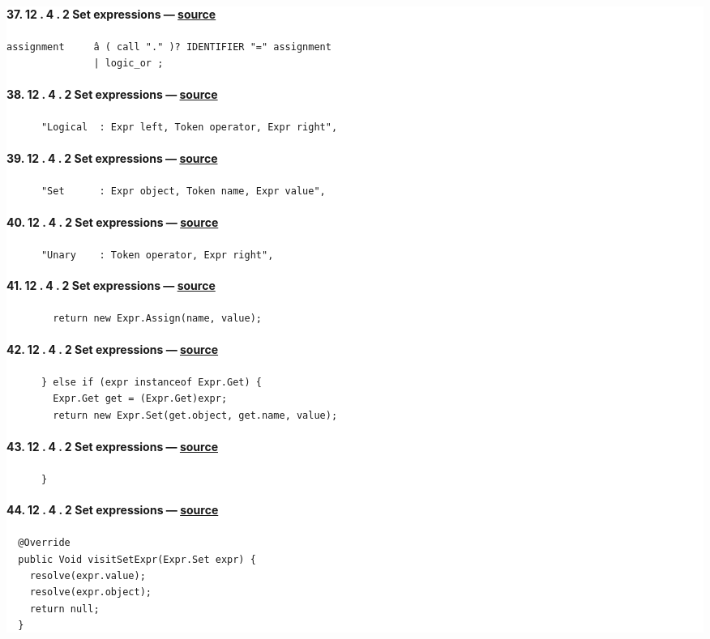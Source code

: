 #### 37. 12 . 4 . 2 Set expressions — [source](https://craftinginterpreters.com/classes.html)
```
assignment     â ( call "." )? IDENTIFIER "=" assignment
               | logic_or ;
```

#### 38. 12 . 4 . 2 Set expressions — [source](https://craftinginterpreters.com/classes.html)
```
      "Logical  : Expr left, Token operator, Expr right",
```

#### 39. 12 . 4 . 2 Set expressions — [source](https://craftinginterpreters.com/classes.html)
```
      "Set      : Expr object, Token name, Expr value",
```

#### 40. 12 . 4 . 2 Set expressions — [source](https://craftinginterpreters.com/classes.html)
```
      "Unary    : Token operator, Expr right",
```

#### 41. 12 . 4 . 2 Set expressions — [source](https://craftinginterpreters.com/classes.html)
```
        return new Expr.Assign(name, value);
```

#### 42. 12 . 4 . 2 Set expressions — [source](https://craftinginterpreters.com/classes.html)
```
      } else if (expr instanceof Expr.Get) {
        Expr.Get get = (Expr.Get)expr;
        return new Expr.Set(get.object, get.name, value);
```

#### 43. 12 . 4 . 2 Set expressions — [source](https://craftinginterpreters.com/classes.html)
```
      }
```

#### 44. 12 . 4 . 2 Set expressions — [source](https://craftinginterpreters.com/classes.html)
```
  @Override
  public Void visitSetExpr(Expr.Set expr) {
    resolve(expr.value);
    resolve(expr.object);
    return null;
  }
```
